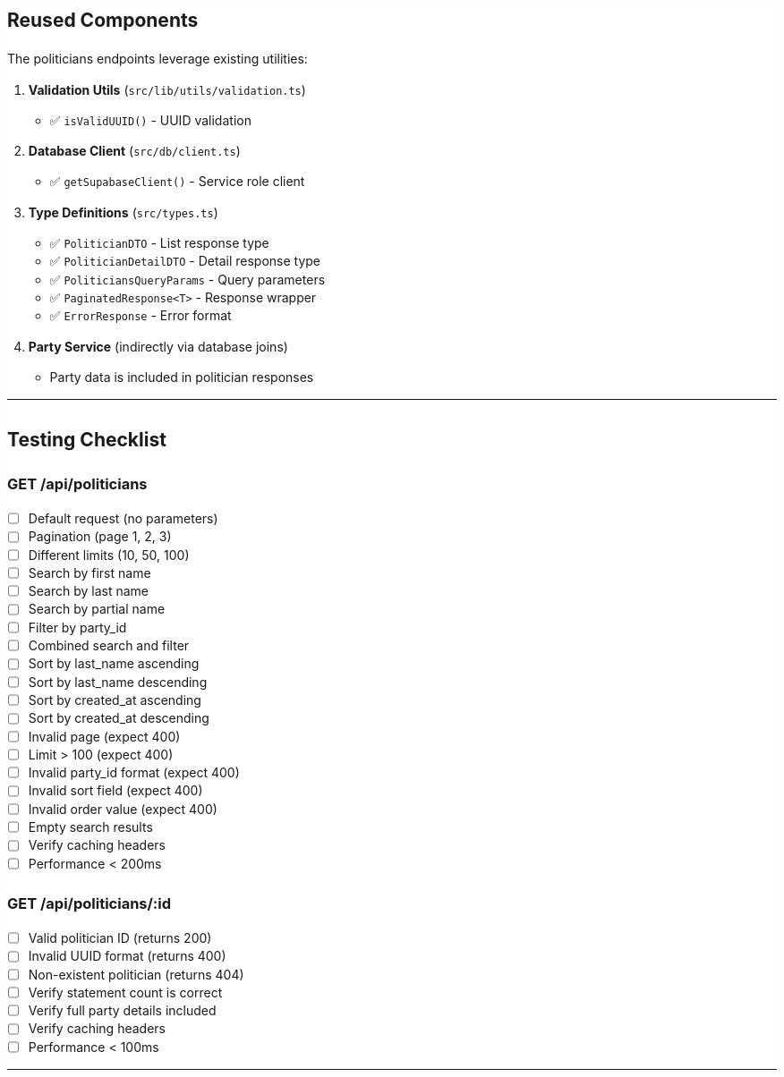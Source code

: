 
## Reused Components

The politicians endpoints leverage existing utilities:

1. **Validation Utils** (`src/lib/utils/validation.ts`)
   - ✅ `isValidUUID()` - UUID validation

2. **Database Client** (`src/db/client.ts`)
   - ✅ `getSupabaseClient()` - Service role client

3. **Type Definitions** (`src/types.ts`)
   - ✅ `PoliticianDTO` - List response type
   - ✅ `PoliticianDetailDTO` - Detail response type
   - ✅ `PoliticiansQueryParams` - Query parameters
   - ✅ `PaginatedResponse<T>` - Response wrapper
   - ✅ `ErrorResponse` - Error format

4. **Party Service** (indirectly via database joins)
   - Party data is included in politician responses

---

## Testing Checklist

### GET /api/politicians

- [ ] Default request (no parameters)
- [ ] Pagination (page 1, 2, 3)
- [ ] Different limits (10, 50, 100)
- [ ] Search by first name
- [ ] Search by last name
- [ ] Search by partial name
- [ ] Filter by party_id
- [ ] Combined search and filter
- [ ] Sort by last_name ascending
- [ ] Sort by last_name descending
- [ ] Sort by created_at ascending
- [ ] Sort by created_at descending
- [ ] Invalid page (expect 400)
- [ ] Limit > 100 (expect 400)
- [ ] Invalid party_id format (expect 400)
- [ ] Invalid sort field (expect 400)
- [ ] Invalid order value (expect 400)
- [ ] Empty search results
- [ ] Verify caching headers
- [ ] Performance < 200ms

### GET /api/politicians/:id

- [ ] Valid politician ID (returns 200)
- [ ] Invalid UUID format (returns 400)
- [ ] Non-existent politician (returns 404)
- [ ] Verify statement count is correct
- [ ] Verify full party details included
- [ ] Verify caching headers
- [ ] Performance < 100ms

---
